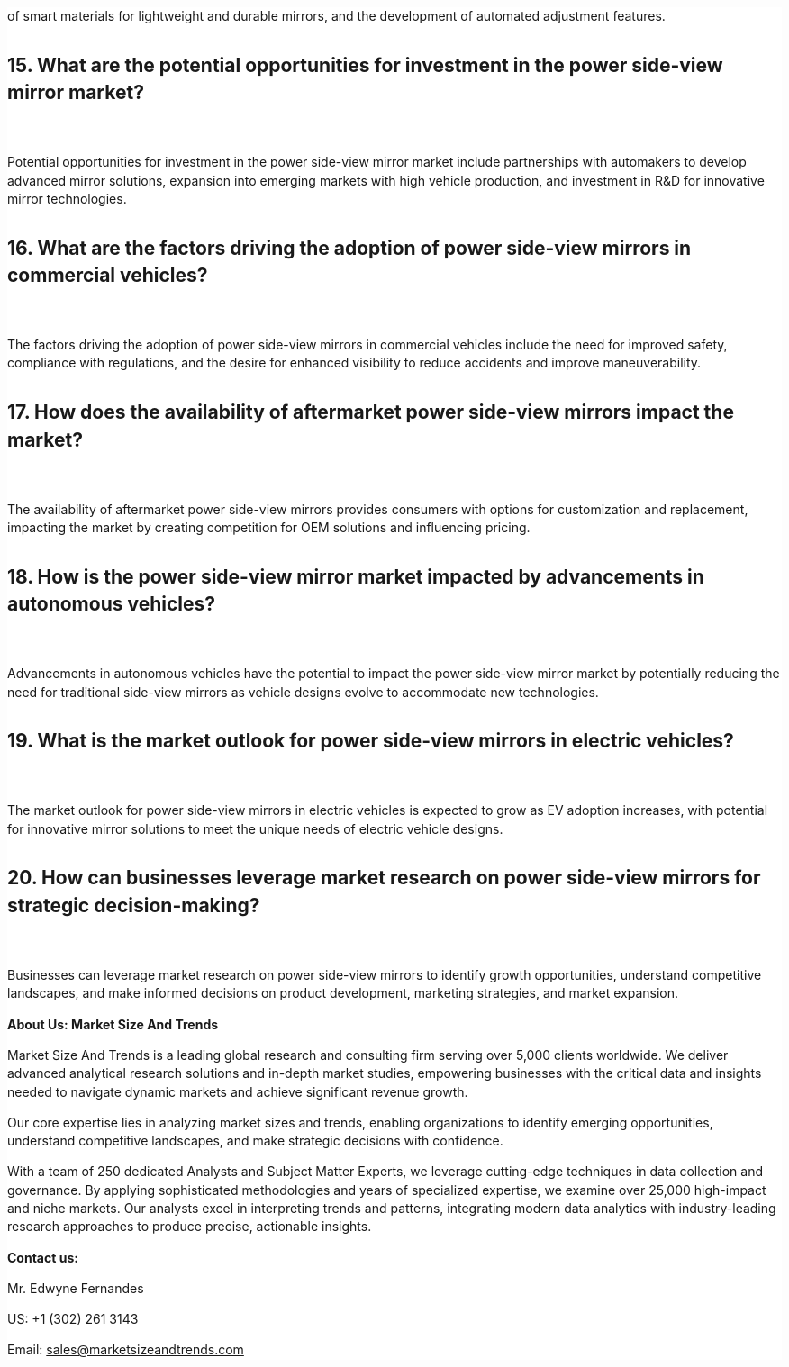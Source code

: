of smart materials for lightweight and durable mirrors, and the development of automated adjustment features.</p><h2>15. What are the potential opportunities for investment in the power side-view mirror market?</h2><p>&nbsp;</p><p>Potential opportunities for investment in the power side-view mirror market include partnerships with automakers to develop advanced mirror solutions, expansion into emerging markets with high vehicle production, and investment in R&D for innovative mirror technologies.</p><h2>16. What are the factors driving the adoption of power side-view mirrors in commercial vehicles?</h2><p>&nbsp;</p><p>The factors driving the adoption of power side-view mirrors in commercial vehicles include the need for improved safety, compliance with regulations, and the desire for enhanced visibility to reduce accidents and improve maneuverability.</p><h2>17. How does the availability of aftermarket power side-view mirrors impact the market?</h2><p>&nbsp;</p><p>The availability of aftermarket power side-view mirrors provides consumers with options for customization and replacement, impacting the market by creating competition for OEM solutions and influencing pricing.</p><h2>18. How is the power side-view mirror market impacted by advancements in autonomous vehicles?</h2><p>&nbsp;</p><p>Advancements in autonomous vehicles have the potential to impact the power side-view mirror market by potentially reducing the need for traditional side-view mirrors as vehicle designs evolve to accommodate new technologies.</p><h2>19. What is the market outlook for power side-view mirrors in electric vehicles?</h2><p>&nbsp;</p><p>The market outlook for power side-view mirrors in electric vehicles is expected to grow as EV adoption increases, with potential for innovative mirror solutions to meet the unique needs of electric vehicle designs.</p><h2>20. How can businesses leverage market research on power side-view mirrors for strategic decision-making?</h2><p>&nbsp;</p><p>Businesses can leverage market research on power side-view mirrors to identify growth opportunities, understand competitive landscapes, and make informed decisions on product development, marketing strategies, and market expansion.</p></body></html></p><p><strong>About Us:&nbsp;Market Size And Trends</strong></p><p>Market Size And Trends&nbsp;is a leading global research and consulting firm serving over 5,000 clients worldwide. We deliver advanced analytical research solutions and in-depth market studies, empowering businesses with the critical data and insights needed to navigate dynamic markets and achieve significant revenue growth.</p><p>Our core expertise lies in analyzing market sizes and trends, enabling organizations to identify emerging opportunities, understand competitive landscapes, and make strategic decisions with confidence.</p><p>With a team of 250 dedicated Analysts and Subject Matter Experts, we leverage cutting-edge techniques in data collection and governance. By applying sophisticated methodologies and years of specialized expertise, we examine over 25,000 high-impact and niche markets. Our analysts excel in interpreting trends and patterns, integrating modern data analytics with industry-leading research approaches to produce precise, actionable insights.</p><p><strong>Contact us:</strong></p><p>Mr. Edwyne Fernandes</p><p>US: +1 (302) 261 3143</p><p>Email: <a href="mailto:sales@marketsizeandtrends.com">sales@marketsizeandtrends.com</a>&nbsp;</p>
